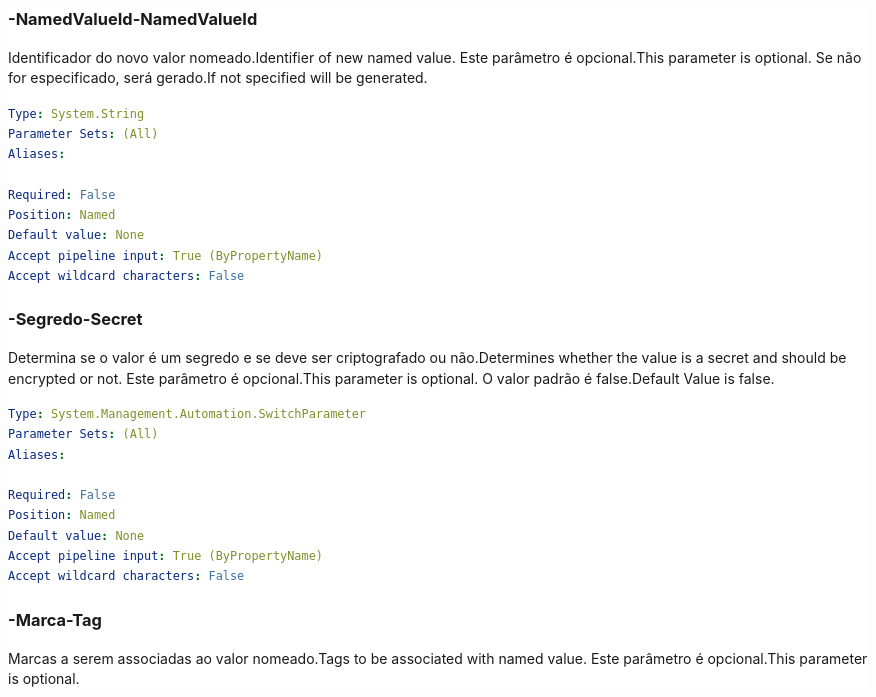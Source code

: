 ### <span data-ttu-id="9249e-124">-NamedValueId</span><span class="sxs-lookup"><span data-stu-id="9249e-124">-NamedValueId</span></span>
<span data-ttu-id="9249e-125">Identificador do novo valor nomeado.</span><span class="sxs-lookup"><span data-stu-id="9249e-125">Identifier of new named value.</span></span>
<span data-ttu-id="9249e-126">Este parâmetro é opcional.</span><span class="sxs-lookup"><span data-stu-id="9249e-126">This parameter is optional.</span></span>
<span data-ttu-id="9249e-127">Se não for especificado, será gerado.</span><span class="sxs-lookup"><span data-stu-id="9249e-127">If not specified will be generated.</span></span>

```yaml
Type: System.String
Parameter Sets: (All)
Aliases:

Required: False
Position: Named
Default value: None
Accept pipeline input: True (ByPropertyName)
Accept wildcard characters: False
```

### <span data-ttu-id="9249e-128">-Segredo</span><span class="sxs-lookup"><span data-stu-id="9249e-128">-Secret</span></span>
<span data-ttu-id="9249e-129">Determina se o valor é um segredo e se deve ser criptografado ou não.</span><span class="sxs-lookup"><span data-stu-id="9249e-129">Determines whether the value is a secret and should be encrypted or not.</span></span>
<span data-ttu-id="9249e-130">Este parâmetro é opcional.</span><span class="sxs-lookup"><span data-stu-id="9249e-130">This parameter is optional.</span></span>
<span data-ttu-id="9249e-131">O valor padrão é false.</span><span class="sxs-lookup"><span data-stu-id="9249e-131">Default Value is false.</span></span>

```yaml
Type: System.Management.Automation.SwitchParameter
Parameter Sets: (All)
Aliases:

Required: False
Position: Named
Default value: None
Accept pipeline input: True (ByPropertyName)
Accept wildcard characters: False
```

### <span data-ttu-id="9249e-132">-Marca</span><span class="sxs-lookup"><span data-stu-id="9249e-132">-Tag</span></span>
<span data-ttu-id="9249e-133">Marcas a serem associadas ao valor nomeado.</span><span class="sxs-lookup"><span data-stu-id="9249e-133">Tags to be associated with named value.</span></span>
<span data-ttu-id="9249e-134">Este parâmetro é opcional.</span><span class="sxs-lookup"><span data-stu-id="9249e-134">This parameter is optional.</span></span>
